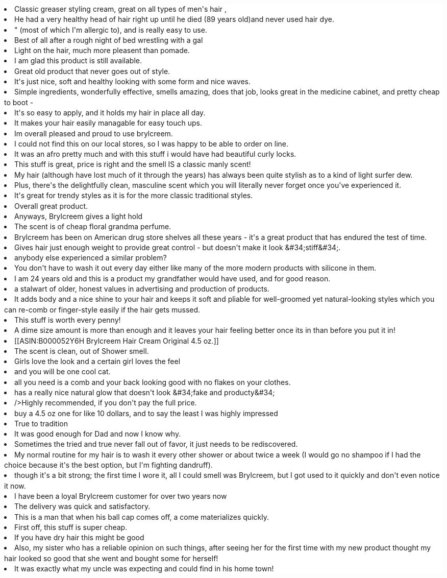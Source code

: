 <li> Classic greaser styling cream,  great on  all types of men&#x27;s  hair ,</li>
<li> He had a very healthy head of hair right up until he died (89 years old)and never used hair dye.  </li>
<li> &quot; (most of which I&#x27;m allergic to), and is really easy to use.  </li>
<li> Best of all after a rough night of bed wrestling with a gal</li>
<li> Light on the hair, much more pleasent than pomade.</li>
<li> I am glad this product is still available.</li>
<li> Great old product that never goes out of style.</li>
<li> It&#x27;s just nice, soft and healthy looking with some form and nice waves.</li>
<li> Simple ingredients, wonderfully effective, smells amazing, does that job, looks great in the medicine cabinet, and pretty cheap to boot -</li>
<li> It&#x27;s so easy to apply, and it holds my hair in  place all day.</li>
<li> It makes your hair easily managable for easy touch ups.</li>
<li> Im overall pleased and proud to use brylcreem.</li>
<li> I could not find this on our local stores, so I was happy to be able to order on line.  </li>
<li> It was an afro pretty much and with this stuff i would have had beautiful curly locks.</li>
<li> This stuff is great, price is right and the smell IS a classic manly scent!  </li>
<li> My hair (although have lost much of it through the years) has always been quite stylish as to a kind of light surfer dew.  </li>
<li> Plus, there&#x27;s the delightfully clean, masculine scent which you will literally never forget once you&#x27;ve experienced it.</li>
<li> It&#x27;s great for trendy styles as it is for the more classic traditional styles.</li>
<li> Overall great product.</li>
<li> Anyways, Brylcreem gives a light hold</li>
<li> The scent is of cheap floral grandma perfume.  </li>
<li> Brylcreem has been on American drug store shelves all these years - it&#x27;s a great product that has endured the test of time.</li>
<li> Gives hair just enough weight to provide great control - but doesn&#x27;t make it look &amp;#34;stiff&amp;#34;.</li>
<li> anybody else experienced a similar problem?</li>
<li> You don&#x27;t have to wash it out every day either like many of the more modern products with silicone in them.</li>
<li> I am 24 years old and this is a product my grandfather would have used, and for good reason.</li>
<li> a stalwart of older, honest values in advertising and production of products.</li>
<li> It adds body and a nice shine to your hair and keeps it soft and pliable for well-groomed yet natural-looking styles which you can re-comb or finger-style easily if the hair gets mussed.  </li>
<li> This stuff is worth every penny!</li>
<li> A dime size amount is more than enough and it leaves your hair feeling better once its in than before you put it in!</li>
<li> [[ASIN:B000052Y6H Brylcreem Hair Cream Original 4.5 oz.]]</li>
<li> The scent is clean, out of Shower smell.</li>
<li> Girls love the look and a certain girl loves the feel</li>
<li> and you will be one cool cat.</li>
<li> all you need is a comb and your back looking good with no flakes on your clothes.</li>
<li> has a really nice natural glow that doesn&#x27;t look &amp;#34;fake and producty&amp;#34;</li>
<li> /&gt;Highly recommended, if you don&#x27;t pay the full price.</li>
<li> buy a 4.5 oz one for like 10 dollars, and to say the least I was highly impressed</li>
<li> True to tradition</li>
<li> It was good enough for Dad and now I know why.</li>
<li> Sometimes the tried and true never fall out of favor, it just needs to be rediscovered.</li>
<li> My normal routine for my hair is to wash it every other shower or about twice a week (I would go no shampoo if I had the choice because it&#x27;s the best option, but I&#x27;m fighting dandruff).</li>
<li> though it&#x27;s a bit strong; the first time I wore it, all I could smell was Brylcreem, but I got used to it quickly and don&#x27;t even notice it now.</li>
<li> I have been a loyal Brylcreem customer for over two years now</li>
<li> The delivery was quick and satisfactory.</li>
<li> This is a man that when his ball cap comes off, a come materializes quickly.</li>
<li> First off, this stuff is super cheap.</li>
<li> If you have dry hair this might be good</li>
<li> Also, my sister who has a reliable opinion on such things, after seeing her for the first time with my new product thought my hair looked so good that she went and bought some for herself!</li>
<li> It was exactly what my uncle was expecting and could find in his home town!</li>